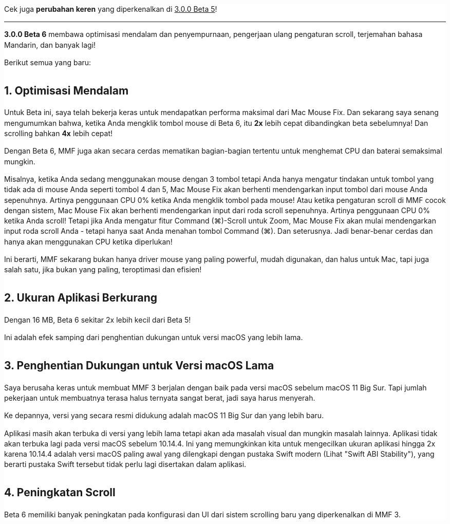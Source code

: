 Cek juga **perubahan keren** yang diperkenalkan di [3.0.0 Beta 5](https://github.com/noah-nuebling/mac-mouse-fix/releases/tag/3.0.0-Beta-5)!


---

**3.0.0 Beta 6** membawa optimisasi mendalam dan penyempurnaan, pengerjaan ulang pengaturan scroll, terjemahan bahasa Mandarin, dan banyak lagi!

Berikut semua yang baru:

## 1. Optimisasi Mendalam

Untuk Beta ini, saya telah bekerja keras untuk mendapatkan performa maksimal dari Mac Mouse Fix. Dan sekarang saya senang mengumumkan bahwa, ketika Anda mengklik tombol mouse di Beta 6, itu **2x** lebih cepat dibandingkan beta sebelumnya! Dan scrolling bahkan **4x** lebih cepat!

Dengan Beta 6, MMF juga akan secara cerdas mematikan bagian-bagian tertentu untuk menghemat CPU dan baterai semaksimal mungkin.

Misalnya, ketika Anda sedang menggunakan mouse dengan 3 tombol tetapi Anda hanya mengatur tindakan untuk tombol yang tidak ada di mouse Anda seperti tombol 4 dan 5, Mac Mouse Fix akan berhenti mendengarkan input tombol dari mouse Anda sepenuhnya. Artinya penggunaan CPU 0% ketika Anda mengklik tombol pada mouse! Atau ketika pengaturan scroll di MMF cocok dengan sistem, Mac Mouse Fix akan berhenti mendengarkan input dari roda scroll sepenuhnya. Artinya penggunaan CPU 0% ketika Anda scroll! Tetapi jika Anda mengatur fitur Command (⌘)-Scroll untuk Zoom, Mac Mouse Fix akan mulai mendengarkan input roda scroll Anda - tetapi hanya saat Anda menahan tombol Command (⌘). Dan seterusnya.
Jadi benar-benar cerdas dan hanya akan menggunakan CPU ketika diperlukan!

Ini berarti, MMF sekarang bukan hanya driver mouse yang paling powerful, mudah digunakan, dan halus untuk Mac, tapi juga salah satu, jika bukan yang paling, teroptimasi dan efisien!

## 2. Ukuran Aplikasi Berkurang

Dengan 16 MB, Beta 6 sekitar 2x lebih kecil dari Beta 5!

Ini adalah efek samping dari penghentian dukungan untuk versi macOS yang lebih lama.

## 3. Penghentian Dukungan untuk Versi macOS Lama

Saya berusaha keras untuk membuat MMF 3 berjalan dengan baik pada versi macOS sebelum macOS 11 Big Sur. Tapi jumlah pekerjaan untuk membuatnya terasa halus ternyata sangat berat, jadi saya harus menyerah.

Ke depannya, versi yang secara resmi didukung adalah macOS 11 Big Sur dan yang lebih baru.

Aplikasi masih akan terbuka di versi yang lebih lama tetapi akan ada masalah visual dan mungkin masalah lainnya. Aplikasi tidak akan terbuka lagi pada versi macOS sebelum 10.14.4. Ini yang memungkinkan kita untuk mengecilkan ukuran aplikasi hingga 2x karena 10.14.4 adalah versi macOS paling awal yang dilengkapi dengan pustaka Swift modern (Lihat "Swift ABI Stability"), yang berarti pustaka Swift tersebut tidak perlu lagi disertakan dalam aplikasi.

## 4. Peningkatan Scroll

Beta 6 memiliki banyak peningkatan pada konfigurasi dan UI dari sistem scrolling baru yang diperkenalkan di MMF 3.

